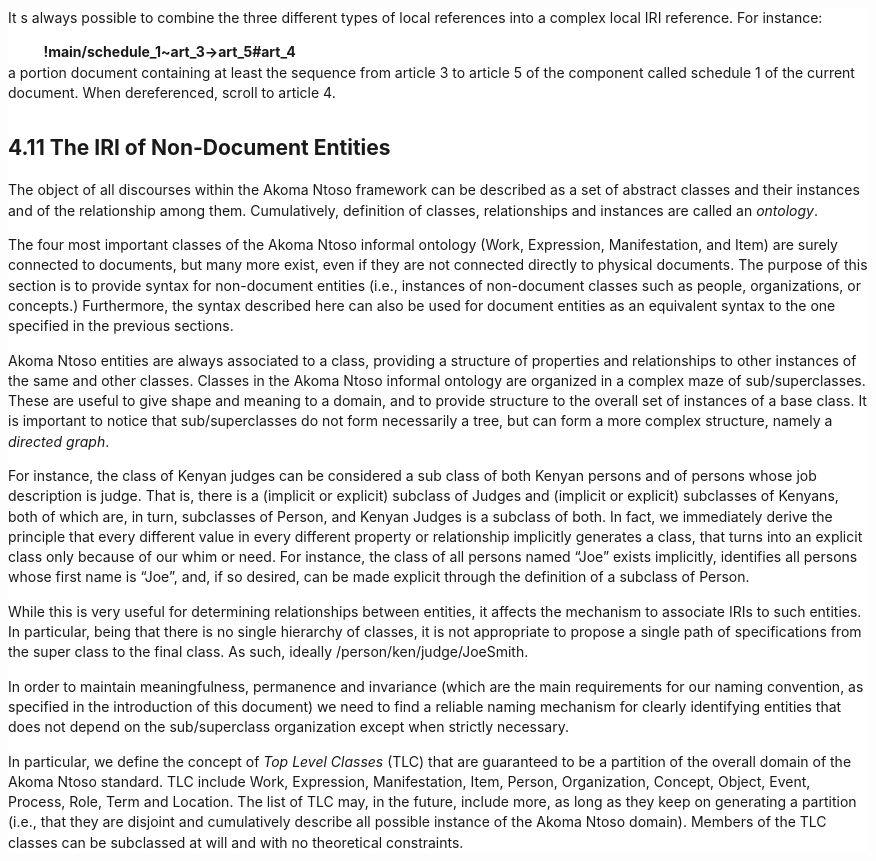 It s always possible to combine the three different types of local references into a complex local IRI reference. For instance:

         **!main/schedule_1~art_3->art_5#art_4**  
a portion document containing at least the sequence from article 3 to article 5 of the component called schedule 1 of the current document. When dereferenced, scroll to article 4\.

## <a name="_Toc480804279">4.11 The IRI of Non-Document Entities</a>

The object of all discourses within the Akoma Ntoso framework can be described as a set of abstract classes and their instances and of the relationship among them. Cumulatively, definition of classes, relationships and instances are called an _ontology_.

The four most important classes of the Akoma Ntoso informal ontology (Work, Expression, Manifestation, and Item) are surely connected to documents, but many more exist, even if they are not connected directly to physical documents. The purpose of this section is to provide syntax for non-document entities (i.e., instances of non-document classes such as people, organizations, or concepts.) Furthermore, the syntax described here can also be used for document entities as an equivalent syntax to the one specified in the previous sections.

Akoma Ntoso entities are always associated to a class, providing a structure of properties and relationships to other instances of the same and other classes. Classes in the Akoma Ntoso informal ontology are organized in a complex maze of sub/superclasses. These are useful to give shape and meaning to a domain, and to provide structure to the overall set of instances of a base class. It is important to notice that sub/superclasses do not form necessarily a tree, but can form a more complex structure, namely a _directed graph_.

For instance, the class of Kenyan judges can be considered a sub class of both Kenyan persons and of persons whose job description is judge. That is, there is a (implicit or explicit) subclass of Judges and (implicit or explicit) subclasses of Kenyans, both of which are, in turn, subclasses of Person, and Kenyan Judges is a subclass of both. In fact, we immediately derive the principle that every different value in every different property or relationship implicitly generates a class, that turns into an explicit class only because of our whim or need. For instance, the class of all persons named “Joe” exists implicitly, identifies all persons whose first name is “Joe”, and, if so desired, can be made explicit through the definition of a subclass of Person.

While this is very useful for determining relationships between entities, it affects the mechanism to associate IRIs to such entities. In particular, being that there is no single hierarchy of classes, it is not appropriate to propose a single path of specifications from the super class to the final class. As such, ideally /person/ken/judge/JoeSmith.

In order to maintain meaningfulness, permanence and invariance (which are the main requirements for our naming convention, as specified in the introduction of this document) we need to find a reliable naming mechanism for clearly identifying entities that does not depend on the sub/superclass organization except when strictly necessary.

In particular, we define the concept of _Top Level Classes_ (TLC) that are guaranteed to be a partition of the overall domain of the Akoma Ntoso standard. TLC include Work, Expression, Manifestation, Item, Person, Organization, Concept, Object, Event, Process, Role, Term and Location. The list of TLC may, in the future, include more, as long as they keep on generating a partition (i.e., that they are disjoint and cumulatively describe all possible instance of the Akoma Ntoso domain). Members of the TLC classes can be subclassed at will and with no theoretical constraints.
